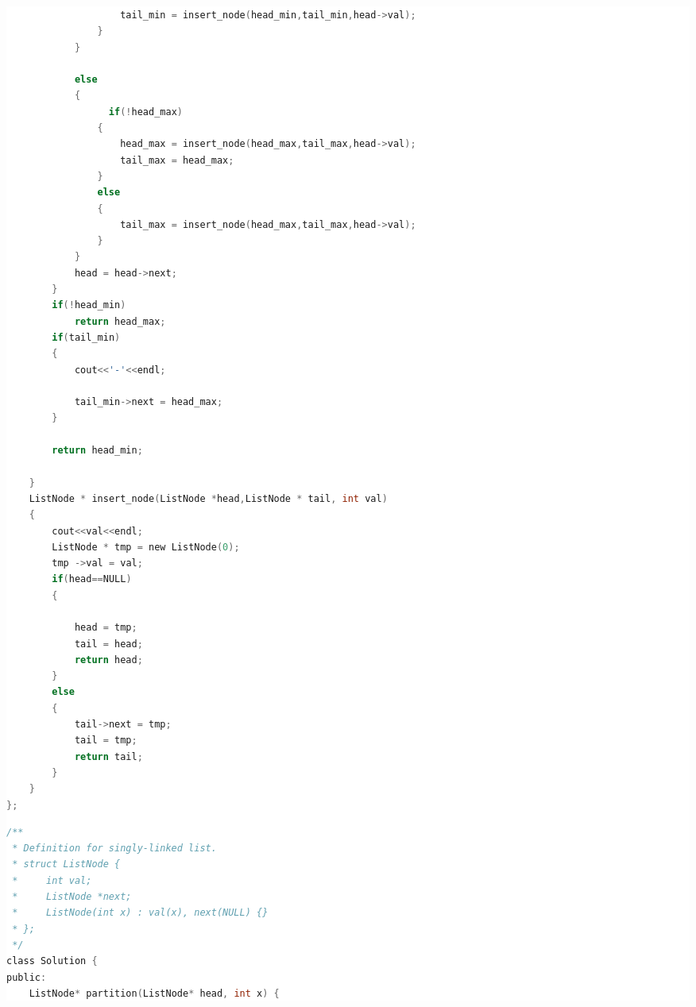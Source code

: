 ```c
                    tail_min = insert_node(head_min,tail_min,head->val);
                }
            }
                
            else
            {
                  if(!head_max)
                {
                    head_max = insert_node(head_max,tail_max,head->val);
                    tail_max = head_max;
                }
                else
                {
                    tail_max = insert_node(head_max,tail_max,head->val);
                }             
            }
            head = head->next;
        }
        if(!head_min)
            return head_max;
        if(tail_min)
        {
            cout<<'-'<<endl;

            tail_min->next = head_max;
        }

        return head_min;

    }
    ListNode * insert_node(ListNode *head,ListNode * tail, int val)
    {
        cout<<val<<endl;
        ListNode * tmp = new ListNode(0);
        tmp ->val = val;
        if(head==NULL)
        {

            head = tmp;
            tail = head;
            return head;
        }
        else
        {
            tail->next = tmp;
            tail = tmp;
            return tail;
        }
    }
};
```
```c
/**
 * Definition for singly-linked list.
 * struct ListNode {
 *     int val;
 *     ListNode *next;
 *     ListNode(int x) : val(x), next(NULL) {}
 * };
 */
class Solution {
public:
    ListNode* partition(ListNode* head, int x) {
```